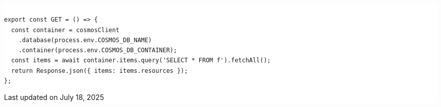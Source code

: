 ```
 
export const GET = () => {
  const container = cosmosClient
    .database(process.env.COSMOS_DB_NAME)
    .container(process.env.COSMOS_DB_CONTAINER);
  const items = await container.items.query('SELECT * FROM f').fetchAll();
  return Response.json({ items: items.resources });
};
```

Last updated on July 18, 2025
